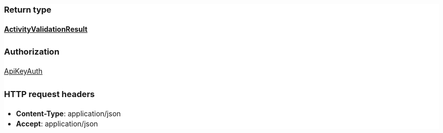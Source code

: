 ### Return type

[**ActivityValidationResult**](ActivityValidationResult.md)

### Authorization

[ApiKeyAuth](../README.md#ApiKeyAuth)

### HTTP request headers

 - **Content-Type**: application/json
 - **Accept**: application/json

